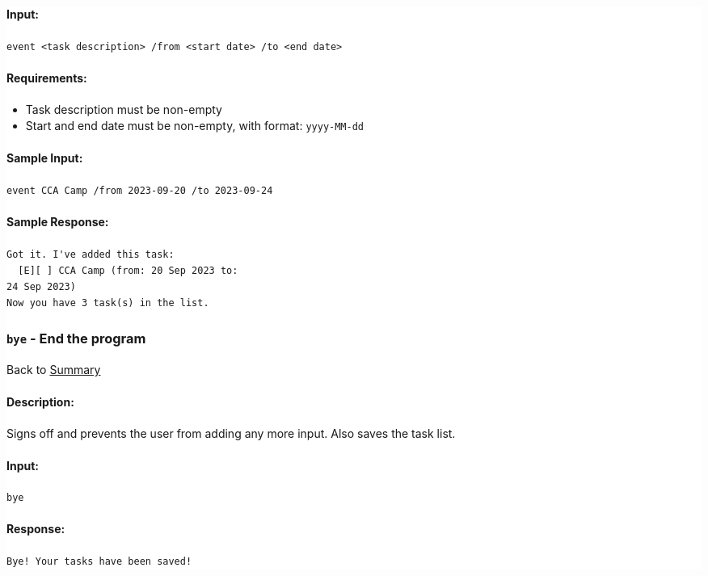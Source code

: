 #### Input:

`event <task description> /from <start date> /to <end date>`

#### Requirements:

- Task description must be non-empty
- Start and end date must be non-empty, with format: `yyyy-MM-dd`

#### Sample Input:

`event CCA Camp /from 2023-09-20 /to 2023-09-24`

#### Sample Response:

```
Got it. I've added this task:
  [E][ ] CCA Camp (from: 20 Sep 2023 to:
24 Sep 2023)
Now you have 3 task(s) in the list.
```

### `bye` - End the program

Back to [Summary](#summary)

#### Description:

Signs off and prevents the user from adding any more input. Also saves the task list.

#### Input:

`bye`

#### Response:

```
Bye! Your tasks have been saved!
```

